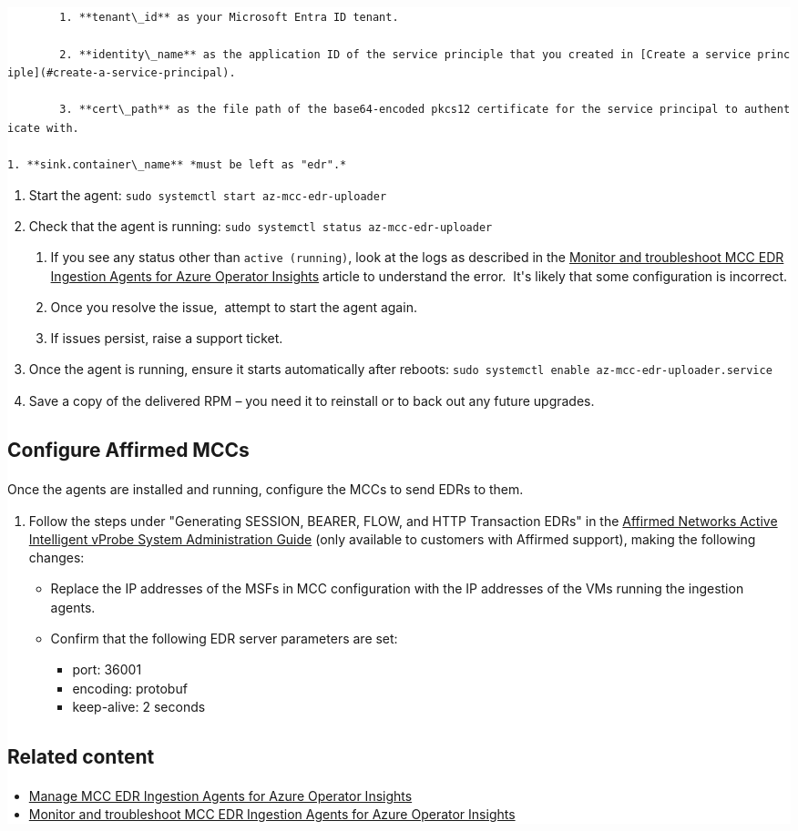             1. **tenant\_id** as your Microsoft Entra ID tenant.

            2. **identity\_name** as the application ID of the service principle that you created in [Create a service principle](#create-a-service-principal).

            3. **cert\_path** as the file path of the base64-encoded pkcs12 certificate for the service principal to authenticate with.

    1. **sink.container\_name** *must be left as "edr".*

1. Start the agent: `sudo systemctl start az-mcc-edr-uploader`

1. Check that the agent is running: `sudo systemctl status az-mcc-edr-uploader`

    1. If you see any status other than `active (running)`, look at the logs as described in the [Monitor and troubleshoot MCC EDR Ingestion Agents for Azure Operator Insights](troubleshoot-mcc-edr-agent.md) article to understand the error.  It's likely that some configuration is incorrect.

    2. Once you resolve the issue,  attempt to start the agent again.

    3. If issues persist, raise a support ticket.

1. Once the agent is running, ensure it starts automatically after reboots: `sudo systemctl enable az-mcc-edr-uploader.service`

1. Save a copy of the delivered RPM – you need it to reinstall or to back out any future upgrades.

## Configure Affirmed MCCs

Once the agents are installed and running, configure the MCCs to send EDRs to them.

1. Follow the steps under "Generating SESSION, BEARER, FLOW, and HTTP Transaction EDRs" in the [Affirmed Networks Active Intelligent vProbe System Administration Guide](https://manuals.metaswitch.com/vProbe/latest/vProbe_System_Admin/Content/02%20AI-vProbe%20Configuration/Generating_SESSION__BEARER__FLOW__and_HTTP_Transac.htm) (only available to customers with Affirmed support), making the following changes:

    - Replace the IP addresses of the MSFs in MCC configuration with the IP addresses of the VMs running the ingestion agents.

    - Confirm that the following EDR server parameters are set:

        - port: 36001
        - encoding: protobuf
        - keep-alive: 2 seconds


## Related content

- [Manage MCC EDR Ingestion Agents for Azure Operator Insights](how-to-manage-mcc-edr-agent.md)
- [Monitor and troubleshoot MCC EDR Ingestion Agents for Azure Operator Insights](troubleshoot-mcc-edr-agent.md)
